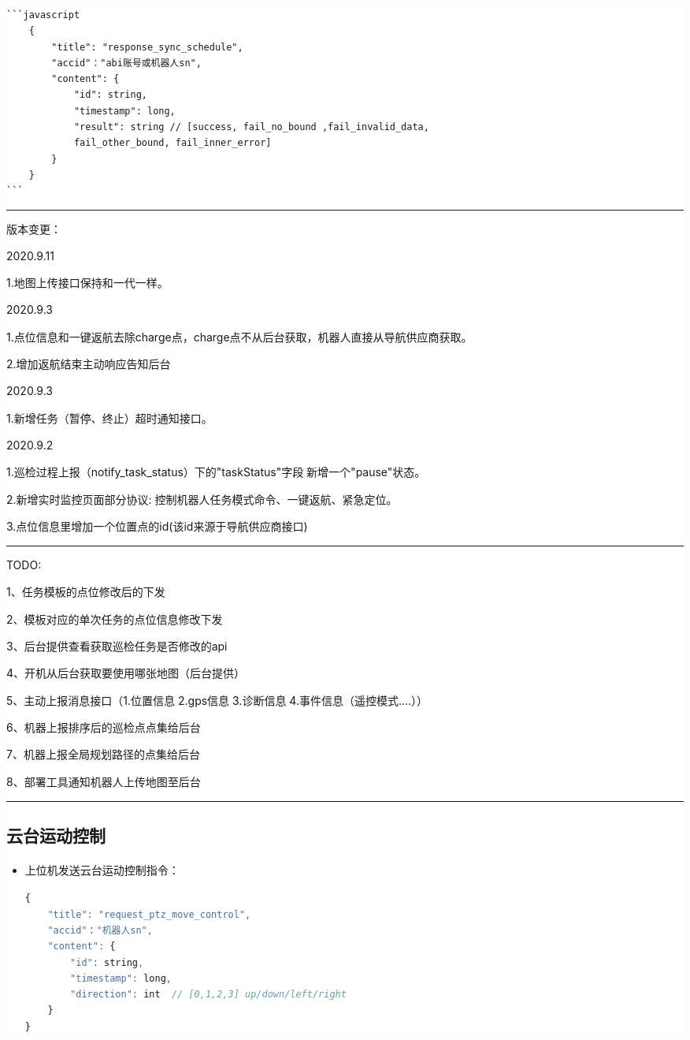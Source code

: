     ```javascript
        {
            "title": "response_sync_schedule",
            "accid"："abi账号或机器人sn",
            "content": {
                "id": string,
                "timestamp": long,
                "result": string // [success, fail_no_bound ,fail_invalid_data,
                fail_other_bound, fail_inner_error]
            }
        }
    ```

-------
版本变更：

2020.9.11

1.地图上传接口保持和一代一样。


2020.9.3

1.点位信息和一键返航去除charge点，charge点不从后台获取，机器人直接从导航供应商获取。

2.增加返航结束主动响应告知后台

2020.9.3

1.新增任务（暂停、终止）超时通知接口。

2020.9.2

1.巡检过程上报（notify_task_status）下的"taskStatus"字段 新增一个"pause"状态。

2.新增实时监控页面部分协议: 控制机器人任务模式命令、一键返航、紧急定位。

3.点位信息里增加一个位置点的id(该id来源于导航供应商接口)

-----
TODO:

 1、任务模板的点位修改后的下发
 
 2、模板对应的单次任务的点位信息修改下发
 
 3、后台提供查看获取巡检任务是否修改的api

 4、开机从后台获取要使用哪张地图（后台提供）
 
 5、主动上报消息接口（1.位置信息 2.gps信息 3.诊断信息 4.事件信息（遥控模式....））
 
 6、机器上报排序后的巡检点点集给后台
 
 7、机器上报全局规划路径的点集给后台
 
 8、部署工具通知机器人上传地图至后台
 

-----

云台运动控制
-----
- 上位机发送云台运动控制指令：
    ```javascript
    {
        "title": "request_ptz_move_control",
        "accid"："机器人sn",
        "content": {
            "id": string,
            "timestamp": long,
            "direction": int  // [0,1,2,3] up/down/left/right
        }
    }